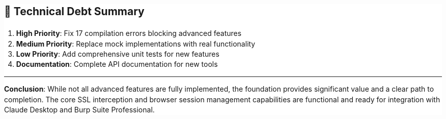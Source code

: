 ## 📝 Technical Debt Summary

1. **High Priority**: Fix 17 compilation errors blocking advanced features
2. **Medium Priority**: Replace mock implementations with real functionality  
3. **Low Priority**: Add comprehensive unit tests for new features
4. **Documentation**: Complete API documentation for new tools

---

**Conclusion**: While not all advanced features are fully implemented, the foundation provides significant value and a clear path to completion. The core SSL interception and browser session management capabilities are functional and ready for integration with Claude Desktop and Burp Suite Professional.
